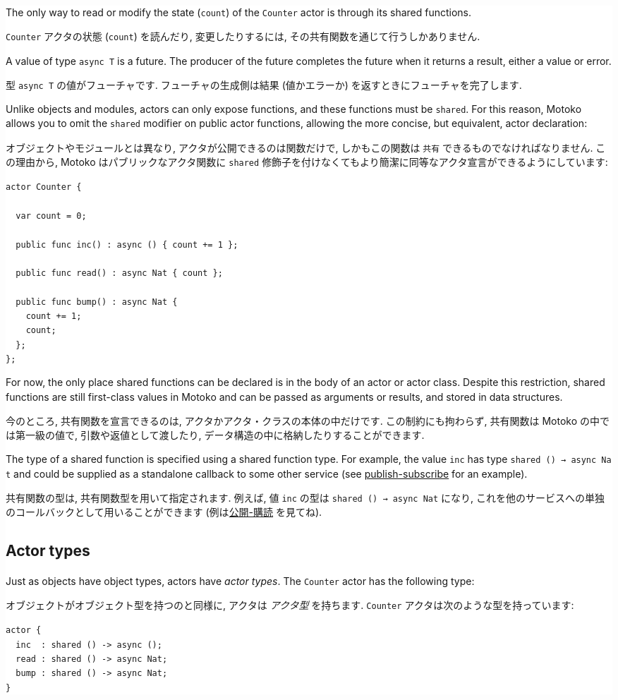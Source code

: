 The only way to read or modify the state (`count`) of the `Counter` actor is through its shared functions.

`Counter` アクタの状態 (`count`) を読んだり, 変更したりするには, その共有関数を通じて行うしかありません.

A value of type `async T` is a future. The producer of the future completes the future when it returns a result, either a value or error.

型 `async T` の値がフューチャです. フューチャの生成側は結果 (値かエラーか) を返すときにフューチャを完了します.

Unlike objects and modules, actors can only expose functions, and these functions must be `shared`. For this reason, Motoko allows you to omit the `shared` modifier on public actor functions, allowing the more concise, but equivalent, actor declaration:

オブジェクトやモジュールとは異なり, アクタが公開できるのは関数だけで, しかもこの関数は `共有` できるものでなければなりません. この理由から, Motoko はパブリックなアクタ関数に `shared` 修飾子を付けなくてもより簡潔に同等なアクタ宣言ができるようにしています:

``` motoko
actor Counter {

  var count = 0;

  public func inc() : async () { count += 1 };

  public func read() : async Nat { count };

  public func bump() : async Nat {
    count += 1;
    count;
  };
};
```

For now, the only place shared functions can be declared is in the body of an actor or actor class. Despite this restriction, shared functions are still first-class values in Motoko and can be passed as arguments or results, and stored in data structures.

今のところ, 共有関数を宣言できるのは, アクタかアクタ・クラスの本体の中だけです. この制約にも拘わらず, 共有関数は Motoko の中では第一級の値で, 引数や返値として渡したり, データ構造の中に格納したりすることができます.

The type of a shared function is specified using a shared function type. For example, the value `inc` has type `shared () → async Nat` and could be supplied as a standalone callback to some other service (see [publish-subscribe](sharing) for an example).

共有関数の型は, 共有関数型を用いて指定されます. 例えば, 値 `inc` の型は `shared () → async Nat` になり, これを他のサービスへの単独のコールバックとして用いることができます (例は[公開-購読](sharing) を見てね).

## Actor types

Just as objects have object types, actors have *actor types*. The `Counter` actor has the following type:

オブジェクトがオブジェクト型を持つのと同様に, アクタは _アクタ型_ を持ちます. `Counter` アクタは次のような型を持っています:

``` motoko
actor {
  inc  : shared () -> async ();
  read : shared () -> async Nat;
  bump : shared () -> async Nat;
}
```
